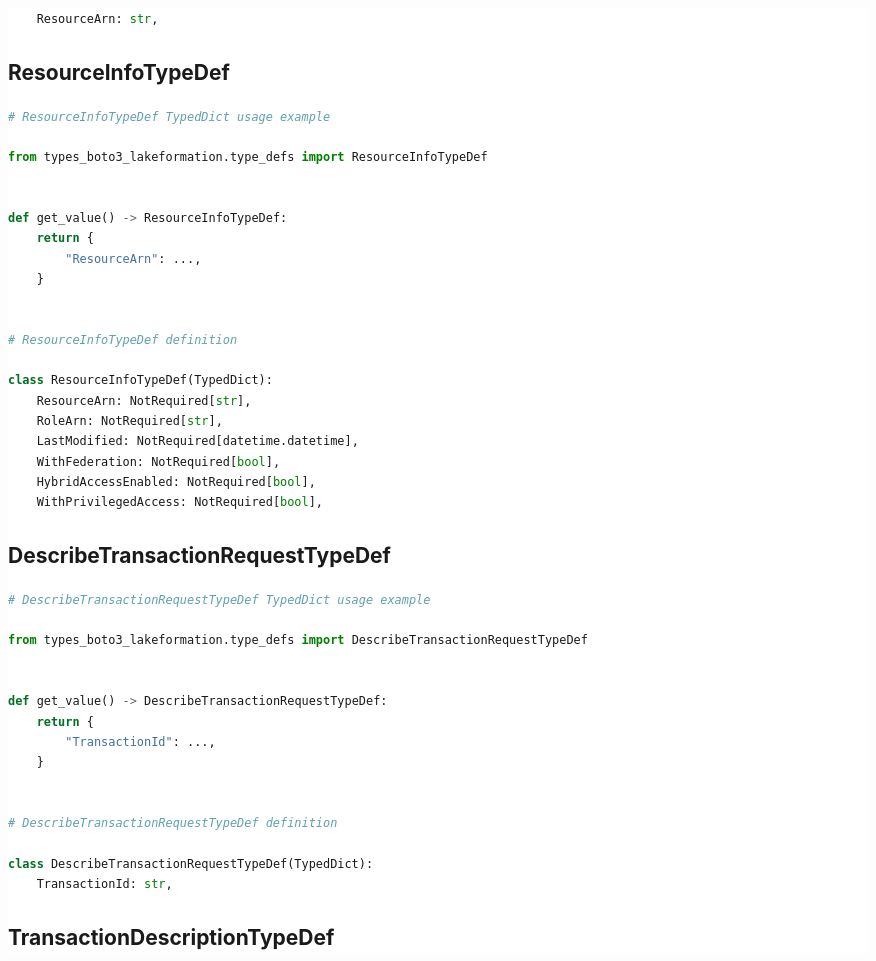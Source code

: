 ```python
    ResourceArn: str,
```


## ResourceInfoTypeDef

```python
# ResourceInfoTypeDef TypedDict usage example

from types_boto3_lakeformation.type_defs import ResourceInfoTypeDef


def get_value() -> ResourceInfoTypeDef:
    return {
        "ResourceArn": ...,
    }


# ResourceInfoTypeDef definition

class ResourceInfoTypeDef(TypedDict):
    ResourceArn: NotRequired[str],
    RoleArn: NotRequired[str],
    LastModified: NotRequired[datetime.datetime],
    WithFederation: NotRequired[bool],
    HybridAccessEnabled: NotRequired[bool],
    WithPrivilegedAccess: NotRequired[bool],
```


## DescribeTransactionRequestTypeDef

```python
# DescribeTransactionRequestTypeDef TypedDict usage example

from types_boto3_lakeformation.type_defs import DescribeTransactionRequestTypeDef


def get_value() -> DescribeTransactionRequestTypeDef:
    return {
        "TransactionId": ...,
    }


# DescribeTransactionRequestTypeDef definition

class DescribeTransactionRequestTypeDef(TypedDict):
    TransactionId: str,
```


## TransactionDescriptionTypeDef
